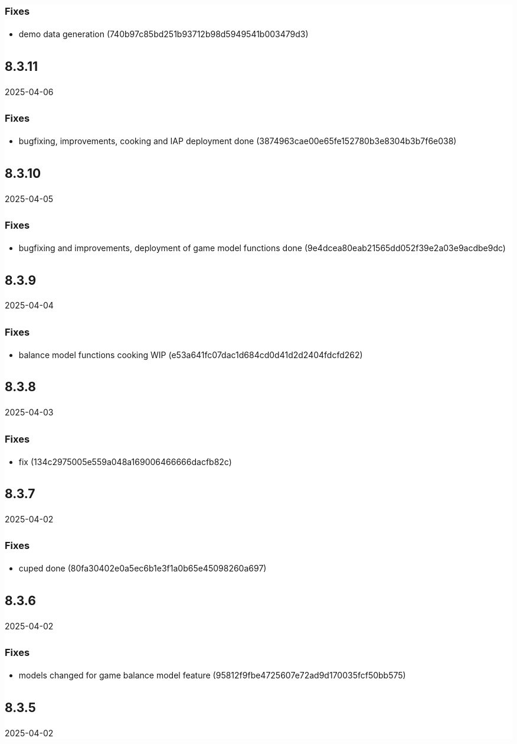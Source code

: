 ### Fixes

- demo data generation (740b97c85bd251b93712b98d5949541b003479d3)

## 8.3.11
2025-04-06

### Fixes

- bugfixing, improvements, cooking and IAP deployment done (3874963cae00e65fe152780b3e8304b3b7f6e038)

## 8.3.10
2025-04-05

### Fixes

- bugfixing and improvements, deployment of game model functions done (9e4dcea80eab21565dd052f39e2a03e9acdbe9dc)

## 8.3.9
2025-04-04

### Fixes

- balance model functions cooking WIP (e53a641fc07dac1d684cd0d41d2d2404fdcfd262)

## 8.3.8
2025-04-03

### Fixes

- fix (134c2975005e559a048a169006466666dacfb82c)

## 8.3.7
2025-04-02

### Fixes

- cuped done (80fa30402e0a5ec6b1e3f1a0b65e45098260a697)

## 8.3.6
2025-04-02

### Fixes

- models changed for game balance model feature (95812f9fbe4725607e72ad9d170035fcf50bb575)

## 8.3.5
2025-04-02
